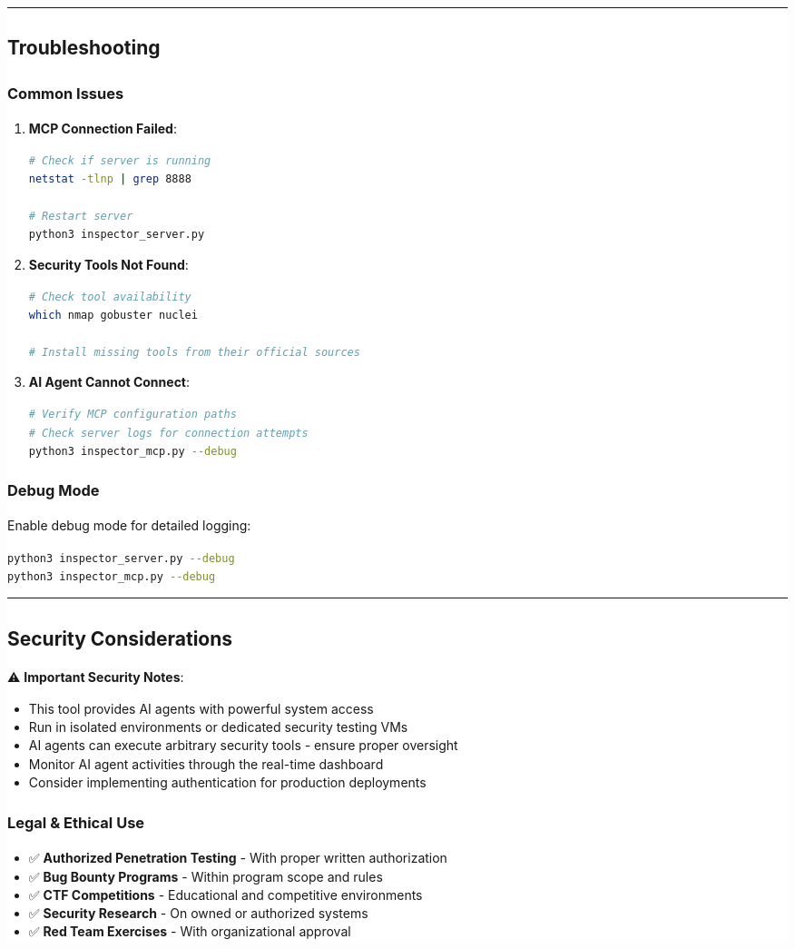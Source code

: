 
---

## Troubleshooting

### Common Issues

1. **MCP Connection Failed**:
   ```bash
   # Check if server is running
   netstat -tlnp | grep 8888
   
   # Restart server
   python3 inspector_server.py
   ```

2. **Security Tools Not Found**:
   ```bash
   # Check tool availability
   which nmap gobuster nuclei
   
   # Install missing tools from their official sources
   ```

3. **AI Agent Cannot Connect**:
   ```bash
   # Verify MCP configuration paths
   # Check server logs for connection attempts
   python3 inspector_mcp.py --debug
   ```

### Debug Mode

Enable debug mode for detailed logging:
```bash
python3 inspector_server.py --debug
python3 inspector_mcp.py --debug
```

---

## Security Considerations

⚠️ **Important Security Notes**:
- This tool provides AI agents with powerful system access
- Run in isolated environments or dedicated security testing VMs
- AI agents can execute arbitrary security tools - ensure proper oversight
- Monitor AI agent activities through the real-time dashboard
- Consider implementing authentication for production deployments

### Legal & Ethical Use

- ✅ **Authorized Penetration Testing** - With proper written authorization
- ✅ **Bug Bounty Programs** - Within program scope and rules
- ✅ **CTF Competitions** - Educational and competitive environments
- ✅ **Security Research** - On owned or authorized systems
- ✅ **Red Team Exercises** - With organizational approval
